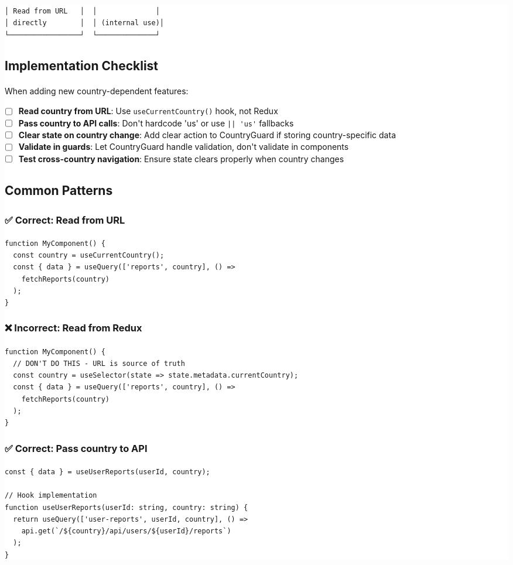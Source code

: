 ```
│ Read from URL   │  │              │
│ directly        │  │ (internal use)│
└─────────────────┘  └──────────────┘
```

## Implementation Checklist

When adding new country-dependent features:

- [ ] **Read country from URL**: Use `useCurrentCountry()` hook, not Redux
- [ ] **Pass country to API calls**: Don't hardcode 'us' or use `|| 'us'` fallbacks
- [ ] **Clear state on country change**: Add clear action to CountryGuard if storing country-specific data
- [ ] **Validate in guards**: Let CountryGuard handle validation, don't validate in components
- [ ] **Test cross-country navigation**: Ensure state clears properly when country changes

## Common Patterns

### ✅ Correct: Read from URL

```tsx
function MyComponent() {
  const country = useCurrentCountry();
  const { data } = useQuery(['reports', country], () =>
    fetchReports(country)
  );
}
```

### ❌ Incorrect: Read from Redux

```tsx
function MyComponent() {
  // DON'T DO THIS - URL is source of truth
  const country = useSelector(state => state.metadata.currentCountry);
  const { data } = useQuery(['reports', country], () =>
    fetchReports(country)
  );
}
```

### ✅ Correct: Pass country to API

```tsx
const { data } = useUserReports(userId, country);

// Hook implementation
function useUserReports(userId: string, country: string) {
  return useQuery(['user-reports', userId, country], () =>
    api.get(`/${country}/api/users/${userId}/reports`)
  );
}
```
